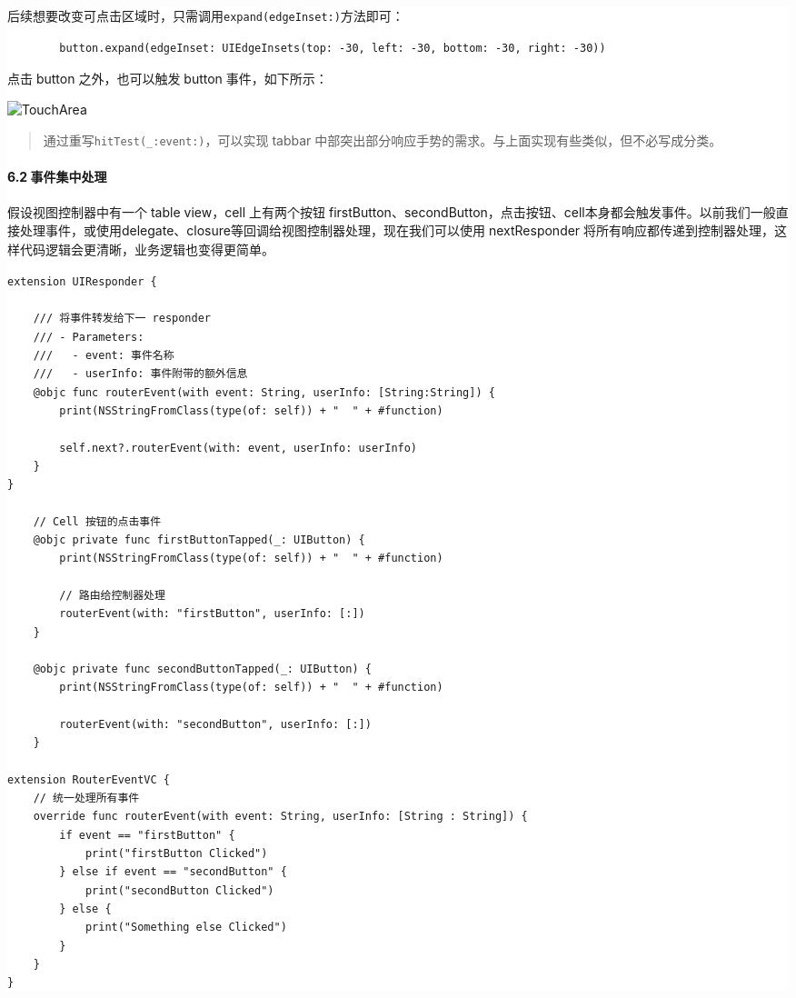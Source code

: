 后续想要改变可点击区域时，只需调用`expand(edgeInset:)`方法即可：

```
        button.expand(edgeInset: UIEdgeInsets(top: -30, left: -30, bottom: -30, right: -30))
```

点击 button 之外，也可以触发 button 事件，如下所示：

![TouchArea](images/ResponderChainTouchArea.gif)

> 通过重写`hitTest(_:event:)`，可以实现 tabbar 中部突出部分响应手势的需求。与上面实现有些类似，但不必写成分类。

#### 6.2 事件集中处理

假设视图控制器中有一个 table view，cell 上有两个按钮 firstButton、secondButton，点击按钮、cell本身都会触发事件。以前我们一般直接处理事件，或使用delegate、closure等回调给视图控制器处理，现在我们可以使用 nextResponder 将所有响应都传递到控制器处理，这样代码逻辑会更清晰，业务逻辑也变得更简单。

```
extension UIResponder {
    
    /// 将事件转发给下一 responder
    /// - Parameters:
    ///   - event: 事件名称
    ///   - userInfo: 事件附带的额外信息
    @objc func routerEvent(with event: String, userInfo: [String:String]) {
        print(NSStringFromClass(type(of: self)) + "  " + #function)
        
        self.next?.routerEvent(with: event, userInfo: userInfo)
    }
}

    // Cell 按钮的点击事件
    @objc private func firstButtonTapped(_: UIButton) {
        print(NSStringFromClass(type(of: self)) + "  " + #function)
        
        // 路由给控制器处理
        routerEvent(with: "firstButton", userInfo: [:])
    }
    
    @objc private func secondButtonTapped(_: UIButton) {
        print(NSStringFromClass(type(of: self)) + "  " + #function)
        
        routerEvent(with: "secondButton", userInfo: [:])
    }
    
extension RouterEventVC {
    // 统一处理所有事件
    override func routerEvent(with event: String, userInfo: [String : String]) {
        if event == "firstButton" {
            print("firstButton Clicked")
        } else if event == "secondButton" {
            print("secondButton Clicked")
        } else {
            print("Something else Clicked")
        }
    }
}
```
